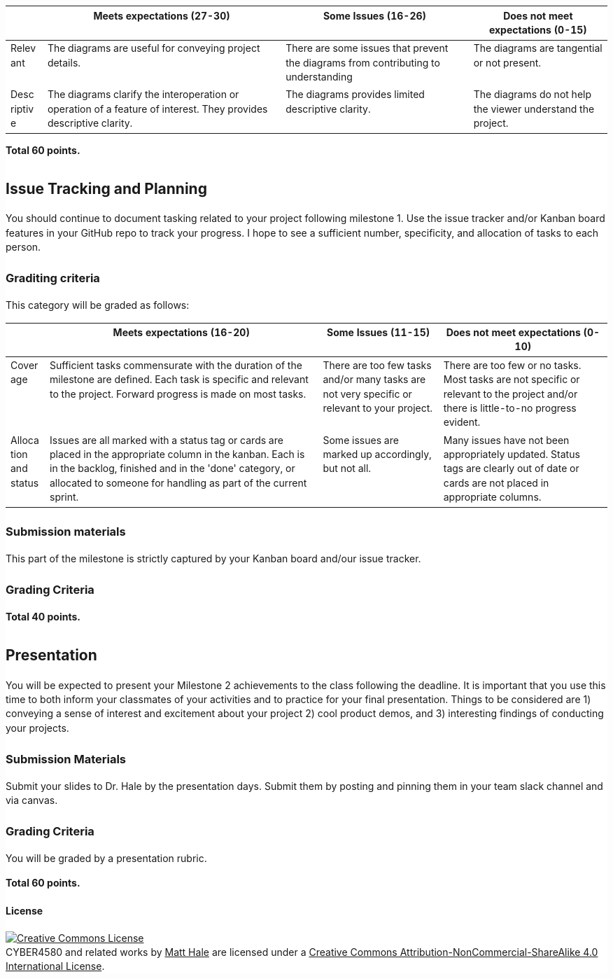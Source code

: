 | | Meets expectations (27-30) | Some Issues (16-26) | Does not meet expectations (0-15)|
|---|---|---|---|
| Relevant | The diagrams are useful for conveying project details. | There are some issues that prevent the diagrams from contributing to understanding | The diagrams are tangential or not present. |
| Descriptive | The diagrams clarify the interoperation or operation of a feature of interest. They provides descriptive clarity. | The diagrams provides limited descriptive clarity. | The diagrams do not help the viewer understand the project. |

**Total 60 points.**


## Issue Tracking and Planning
You should continue to document tasking related to your project following milestone 1. Use the issue tracker and/or Kanban board features in your GitHub repo to track your progress. I hope to see a sufficient number, specificity, and allocation of tasks to each person. 

### Graditing criteria
This category will be graded as follows:

| | Meets expectations (16-20) | Some Issues (11-15) | Does not meet expectations (0-10)|
|---|---|---|---|
| Coverage | Sufficient tasks commensurate with the duration of the milestone are defined. Each task is specific and relevant to the project. Forward progress is made on most tasks. | There are too few tasks and/or many tasks are not very specific or relevant to your project. | There are too few or no tasks. Most tasks are not specific or relevant to the project and/or there is little-to-no progress evident. |
| Allocation and status | Issues are all marked with a status tag or cards are placed in the appropriate column in the kanban. Each is in the backlog, finished and in the 'done' category, or allocated to someone for handling as part of the current sprint. | Some issues are marked up accordingly, but not all. | Many issues have not been appropriately updated. Status tags are clearly out of date or cards are not placed in appropriate columns. |


### Submission materials
This part of the milestone is strictly captured by your Kanban board and/our issue tracker. 

### Grading Criteria
**Total 40 points.**

## Presentation
You will be expected to present your Milestone 2 achievements to the class following the deadline. It is important that you use this time to both inform your classmates of your activities and to practice for your final presentation. Things to be considered are 1) conveying a sense of interest and excitement about your project 2) cool product demos, and 3) interesting findings of conducting your projects.

### Submission Materials
Submit your slides to Dr. Hale by the presentation days. Submit them by posting and pinning them in your team slack channel and via canvas.

### Grading Criteria
You will be graded by a presentation rubric.

**Total 60 points.**

#### License
<a rel="license" href="http://creativecommons.org/licenses/by-nc-sa/4.0/"><img alt="Creative Commons License" style="border-width:0" src="https://i.creativecommons.org/l/by-nc-sa/4.0/88x31.png" /></a><br /><span xmlns:dct="http://purl.org/dc/terms/" property="dct:title">CYBER4580 and related works</span> by <a xmlns:cc="http://creativecommons.org/ns#" href="http://faculty.ist.unomaha.edu/mlhale" property="cc:attributionName" rel="cc:attributionURL">Matt Hale</a> are licensed under a <a rel="license" href="http://creativecommons.org/licenses/by-nc-sa/4.0/">Creative Commons Attribution-NonCommercial-ShareAlike 4.0 International License</a>.
